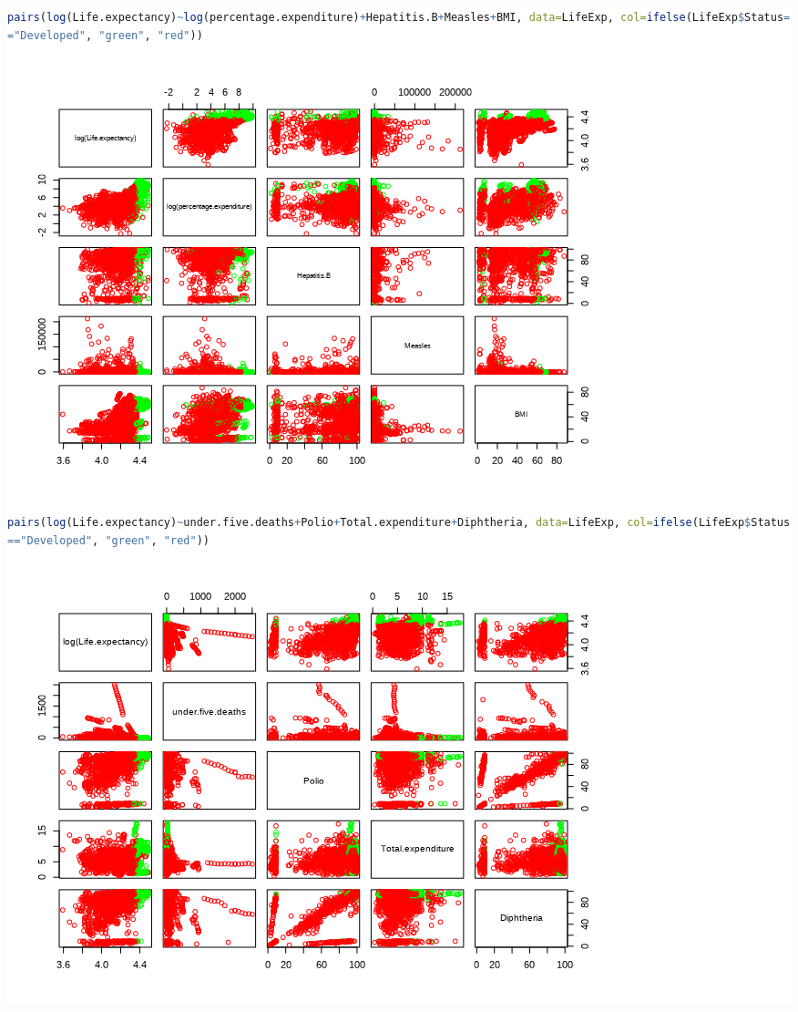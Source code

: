 
``` r
pairs(log(Life.expectancy)~log(percentage.expenditure)+Hepatitis.B+Measles+BMI, data=LifeExp, col=ifelse(LifeExp$Status=="Developed", "green", "red"))
```

![](Tamas_Toth_MSDS_6372_Project1_files/figure-gfm/Linear%20regression-12.png)

``` r
pairs(log(Life.expectancy)~under.five.deaths+Polio+Total.expenditure+Diphtheria, data=LifeExp, col=ifelse(LifeExp$Status=="Developed", "green", "red"))
```

![](Tamas_Toth_MSDS_6372_Project1_files/figure-gfm/Linear%20regression-13.png)
